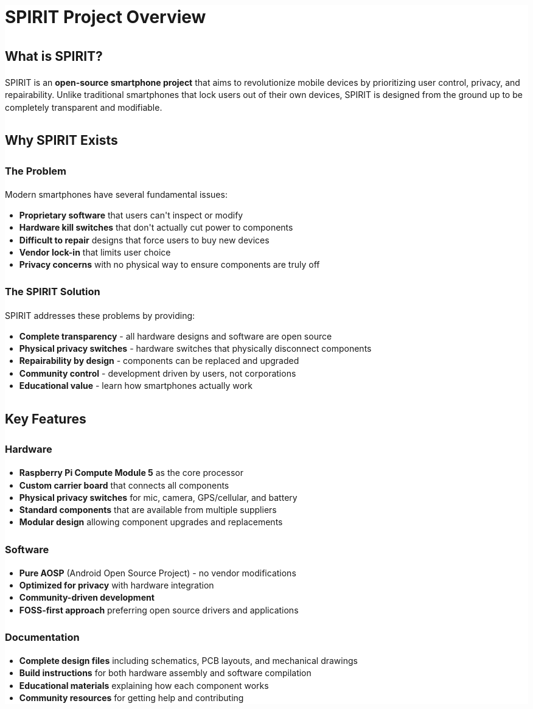 # SPIRIT Project Overview

## What is SPIRIT?

SPIRIT is an **open-source smartphone project** that aims to revolutionize mobile devices by prioritizing user control, privacy, and repairability. Unlike traditional smartphones that lock users out of their own devices, SPIRIT is designed from the ground up to be completely transparent and modifiable.

## Why SPIRIT Exists

### The Problem
Modern smartphones have several fundamental issues:
- **Proprietary software** that users can't inspect or modify
- **Hardware kill switches** that don't actually cut power to components
- **Difficult to repair** designs that force users to buy new devices
- **Vendor lock-in** that limits user choice
- **Privacy concerns** with no physical way to ensure components are truly off

### The SPIRIT Solution
SPIRIT addresses these problems by providing:
- **Complete transparency** - all hardware designs and software are open source
- **Physical privacy switches** - hardware switches that physically disconnect components
- **Repairability by design** - components can be replaced and upgraded
- **Community control** - development driven by users, not corporations
- **Educational value** - learn how smartphones actually work

## Key Features

### Hardware
- **Raspberry Pi Compute Module 5** as the core processor
- **Custom carrier board** that connects all components
- **Physical privacy switches** for mic, camera, GPS/cellular, and battery
- **Standard components** that are available from multiple suppliers
- **Modular design** allowing component upgrades and replacements

### Software
- **Pure AOSP** (Android Open Source Project) - no vendor modifications
- **Optimized for privacy** with hardware integration
- **Community-driven development** 
- **FOSS-first approach** preferring open source drivers and applications

### Documentation
- **Complete design files** including schematics, PCB layouts, and mechanical drawings
- **Build instructions** for both hardware assembly and software compilation
- **Educational materials** explaining how each component works
- **Community resources** for getting help and contributing
